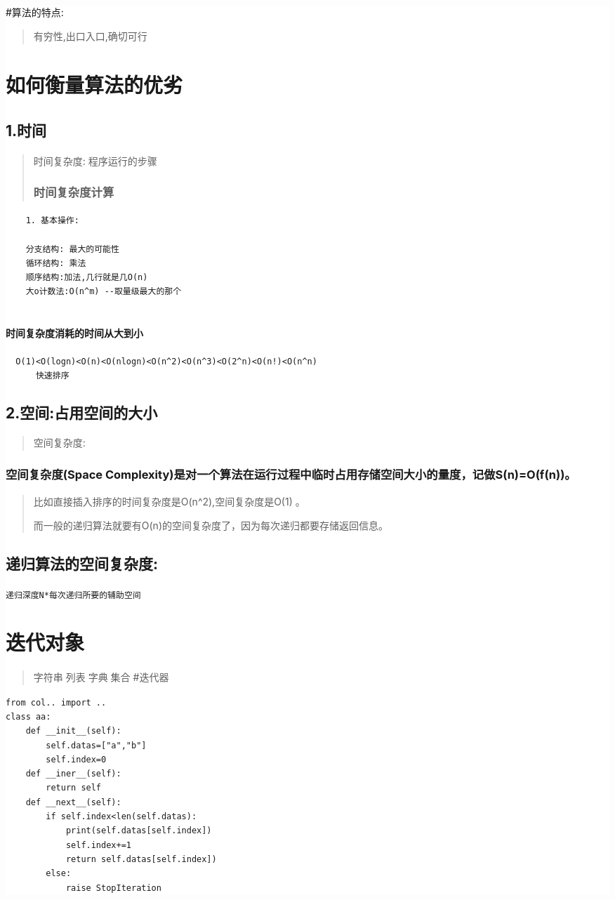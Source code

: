 #算法的特点:
> 有穷性,出口入口,确切可行
# 如何衡量算法的优劣
## 1.时间
  > 时间复杂度: 程序运行的步骤
  >
  > ### 时间复杂度计算
```
    1. 基本操作:
    
    分支结构: 最大的可能性
    循环结构: 乘法
    顺序结构:加法,几行就是几O(n)
    大o计数法:O(n^m) --取量级最大的那个
    
```
  #### 时间复杂度消耗的时间从大到小
  ```
    O(1)<O(logn)<O(n)<O(nlogn)<O(n^2)<O(n^3)<O(2^n)<O(n!)<O(n^n)
        快速排序
  
  ```
## 2.空间:占用空间的大小
  > 空间复杂度:
### 空间复杂度(Space Complexity)是对一个算法在运行过程中临时占用存储空间大小的量度，记做S(n)=O(f(n))。
> 比如直接插入排序的时间复杂度是O(n^2),空间复杂度是O(1) 。
>
> 而一般的递归算法就要有O(n)的空间复杂度了，因为每次递归都要存储返回信息。

## 递归算法的空间复杂度:

```
递归深度N*每次递归所要的辅助空间
```



# 迭代对象

> 字符串 列表 字典 集合
#迭代器
```
from col.. import ..
class aa:
    def __init__(self):
        self.datas=["a","b"]
        self.index=0
    def __iner__(self):
        return self
    def __next__(self):
        if self.index<len(self.datas):
            print(self.datas[self.index])
            self.index+=1
            return self.datas[self.index])
        else:
            raise StopIteration
```
